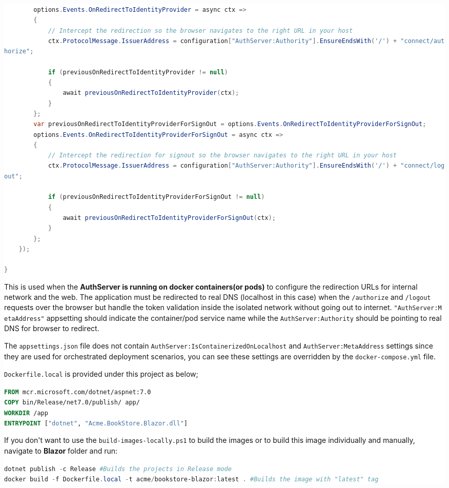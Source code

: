 ```csharp
        options.Events.OnRedirectToIdentityProvider = async ctx =>
        {
            // Intercept the redirection so the browser navigates to the right URL in your host
            ctx.ProtocolMessage.IssuerAddress = configuration["AuthServer:Authority"].EnsureEndsWith('/') + "connect/authorize";

            if (previousOnRedirectToIdentityProvider != null)
            {
                await previousOnRedirectToIdentityProvider(ctx);
            }
        };
        var previousOnRedirectToIdentityProviderForSignOut = options.Events.OnRedirectToIdentityProviderForSignOut;
        options.Events.OnRedirectToIdentityProviderForSignOut = async ctx =>
        {
            // Intercept the redirection for signout so the browser navigates to the right URL in your host
            ctx.ProtocolMessage.IssuerAddress = configuration["AuthServer:Authority"].EnsureEndsWith('/') + "connect/logout";

            if (previousOnRedirectToIdentityProviderForSignOut != null)
            {
                await previousOnRedirectToIdentityProviderForSignOut(ctx);
            }
        };
    });

}
```

This is used when the **AuthServer is running on docker containers(or pods)** to configure the redirection URLs for internal network and the web. The application must be redirected to real DNS (localhost in this case) when the `/authorize` and `/logout` requests over the browser but handle the token validation inside the isolated network without going out to internet. `"AuthServer:MetaAddress"` appsetting should indicate the container/pod service name while the `AuthServer:Authority` should be pointing to real DNS for browser to redirect.

The `appsettings.json` file does not contain `AuthServer:IsContainerizedOnLocalhost` and `AuthServer:MetaAddress` settings since they are used for orchestrated deployment scenarios, you can see these settings are overridden by the `docker-compose.yml` file.

`Dockerfile.local` is provided under this project as below;

```dockerfile
FROM mcr.microsoft.com/dotnet/aspnet:7.0
COPY bin/Release/net7.0/publish/ app/
WORKDIR /app
ENTRYPOINT ["dotnet", "Acme.BookStore.Blazor.dll"]
```

If you don't want to use the `build-images-locally.ps1` to build the images or to build this image individually and manually, navigate to **Blazor** folder and run:

```powershell
dotnet publish -c Release #Builds the projects in Release mode
docker build -f Dockerfile.local -t acme/bookstore-blazor:latest . #Builds the image with "latest" tag
```
